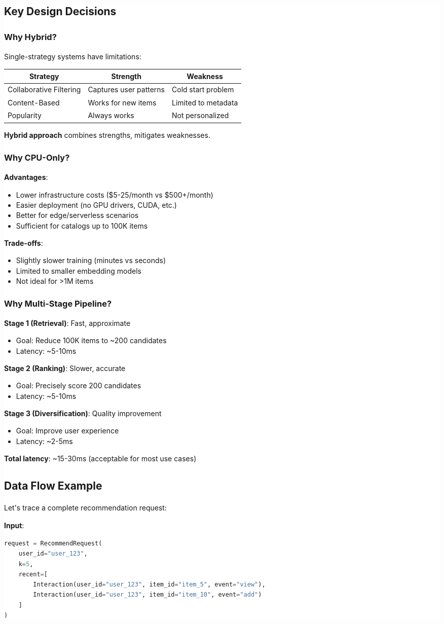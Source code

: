 ## Key Design Decisions

### Why Hybrid?

Single-strategy systems have limitations:

| Strategy | Strength | Weakness |
|----------|----------|----------|
| Collaborative Filtering | Captures user patterns | Cold start problem |
| Content-Based | Works for new items | Limited to metadata |
| Popularity | Always works | Not personalized |

**Hybrid approach** combines strengths, mitigates weaknesses.

### Why CPU-Only?

**Advantages**:
- Lower infrastructure costs ($5-25/month vs $500+/month)
- Easier deployment (no GPU drivers, CUDA, etc.)
- Better for edge/serverless scenarios
- Sufficient for catalogs up to 100K items

**Trade-offs**:
- Slightly slower training (minutes vs seconds)
- Limited to smaller embedding models
- Not ideal for >1M items

### Why Multi-Stage Pipeline?

**Stage 1 (Retrieval)**: Fast, approximate
- Goal: Reduce 100K items to ~200 candidates
- Latency: ~5-10ms

**Stage 2 (Ranking)**: Slower, accurate
- Goal: Precisely score 200 candidates
- Latency: ~5-10ms

**Stage 3 (Diversification)**: Quality improvement
- Goal: Improve user experience
- Latency: ~2-5ms

**Total latency**: ~15-30ms (acceptable for most use cases)

## Data Flow Example

Let's trace a complete recommendation request:

**Input**:
```python
request = RecommendRequest(
    user_id="user_123",
    k=5,
    recent=[
        Interaction(user_id="user_123", item_id="item_5", event="view"),
        Interaction(user_id="user_123", item_id="item_10", event="add")
    ]
)
```
